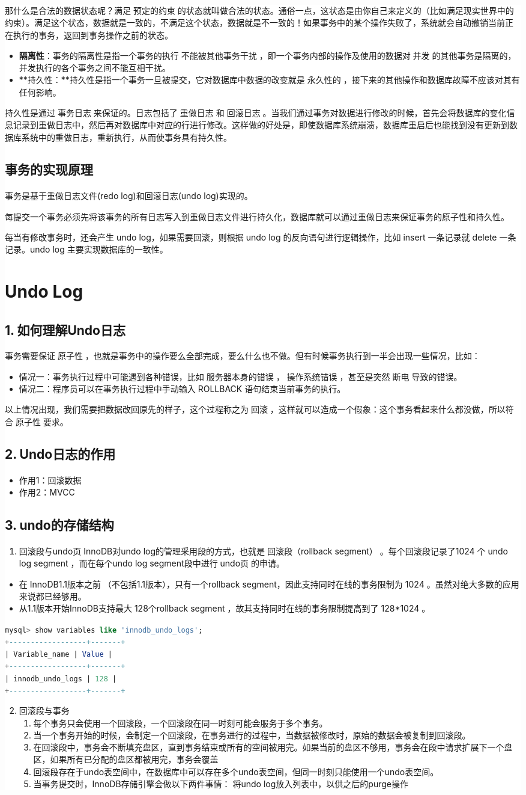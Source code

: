 那什么是合法的数据状态呢？满足 预定的约束 的状态就叫做合法的状态。通俗一点，这状态是由你自己来定义的（比如满足现实世界中的约束）。满足这个状态，数据就是一致的，不满足这个状态，数据就是不一致的！如果事务中的某个操作失败了，系统就会自动撤销当前正在执行的事务，返回到事务操作之前的状态。

- **隔离性**：事务的隔离性是指一个事务的执行 不能被其他事务干扰 ，即一个事务内部的操作及使用的数据对 并发 的其他事务是隔离的，并发执行的各个事务之间不能互相干扰。
- **持久性：**持久性是指一个事务一旦被提交，它对数据库中数据的改变就是 永久性的 ，接下来的其他操作和数据库故障不应该对其有任何影响。

持久性是通过 事务日志 来保证的。日志包括了 重做日志 和 回滚日志 。当我们通过事务对数据进行修改的时候，首先会将数据库的变化信息记录到重做日志中，然后再对数据库中对应的行进行修改。这样做的好处是，即使数据库系统崩溃，数据库重启后也能找到没有更新到数据库系统中的重做日志，重新执行，从而使事务具有持久性。

## 事务的实现原理

事务是基于重做日志文件(redo log)和回滚日志(undo log)实现的。

每提交一个事务必须先将该事务的所有日志写入到重做日志文件进行持久化，数据库就可以通过重做日志来保证事务的原子性和持久性。

每当有修改事务时，还会产生 undo log，如果需要回滚，则根据 undo log 的反向语句进行逻辑操作，比如 insert 一条记录就 delete 一条记录。undo log 主要实现数据库的一致性。

# Undo Log
## 1. 如何理解Undo日志
事务需要保证 原子性 ，也就是事务中的操作要么全部完成，要么什么也不做。但有时候事务执行到一半会出现一些情况，比如：

- 情况一：事务执行过程中可能遇到各种错误，比如 服务器本身的错误 ， 操作系统错误 ，甚至是突然 断电 导致的错误。
- 情况二：程序员可以在事务执行过程中手动输入 ROLLBACK 语句结束当前事务的执行。

以上情况出现，我们需要把数据改回原先的样子，这个过程称之为 回滚 ，这样就可以造成一个假象：这个事务看起来什么都没做，所以符合 原子性 要求。

## 2. Undo日志的作用

- 作用1：回滚数据
- 作用2：MVCC
## 3. undo的存储结构

1. 回滚段与undo页
InnoDB对undo log的管理采用段的方式，也就是 回滚段（rollback segment） 。每个回滚段记录了1024 个 undo log segment ，而在每个undo log segment段中进行 undo页 的申请。
- 在 InnoDB1.1版本之前 （不包括1.1版本），只有一个rollback segment，因此支持同时在线的事务限制为 1024 。虽然对绝大多数的应用来说都已经够用。
- 从1.1版本开始InnoDB支持最大 128个rollback segment ，故其支持同时在线的事务限制提高到了 128*1024 。
```sql
mysql> show variables like 'innodb_undo_logs';
+------------------+-------+
| Variable_name | Value |
+------------------+-------+
| innodb_undo_logs | 128 |
+------------------+-------+
```

2. 回滚段与事务
   1. 每个事务只会使用一个回滚段，一个回滚段在同一时刻可能会服务于多个事务。
   2. 当一个事务开始的时候，会制定一个回滚段，在事务进行的过程中，当数据被修改时，原始的数据会被复制到回滚段。
   3. 在回滚段中，事务会不断填充盘区，直到事务结束或所有的空间被用完。如果当前的盘区不够用，事务会在段中请求扩展下一个盘区，如果所有已分配的盘区都被用完，事务会覆盖
   4. 回滚段存在于undo表空间中，在数据库中可以存在多个undo表空间，但同一时刻只能使用一个undo表空间。
   5. 当事务提交时，InnoDB存储引擎会做以下两件事情：
      将undo log放入列表中，以供之后的purge操作
